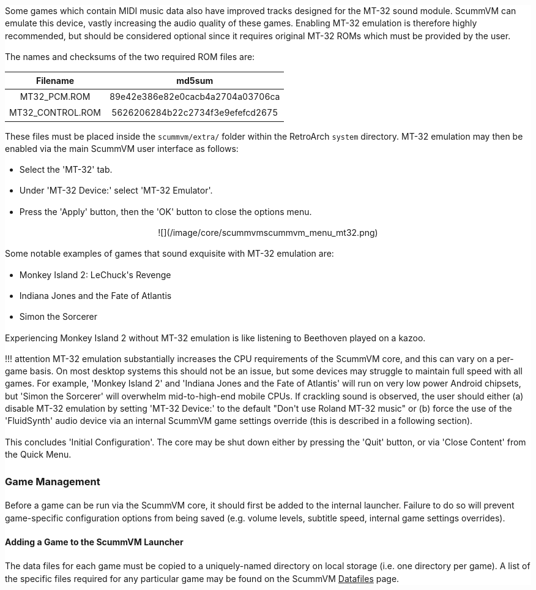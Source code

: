 Some games which contain MIDI music data also have improved tracks designed for the MT-32 sound module. ScummVM can emulate this device, vastly increasing the audio quality of these games. Enabling MT-32 emulation is therefore highly recommended, but should be considered optional since it requires original MT-32 ROMs which must be provided by the user.

The names and checksums of the two required ROM files are:

|   Filename       |              md5sum              |
|:----------------:|:--------------------------------:|
| MT32_PCM.ROM     | 89e42e386e82e0cacb4a2704a03706ca |
| MT32_CONTROL.ROM | 5626206284b22c2734f3e9efefcd2675 |

These files must be placed inside the `scummvm/extra/` folder within the RetroArch `system` directory. MT-32 emulation may then be enabled via the main ScummVM user interface as follows:

- Select the 'MT-32' tab.

- Under 'MT-32 Device:' select 'MT-32 Emulator'.

- Press the 'Apply' button, then the 'OK' button to close the options menu.

<center> ![](/image/core/scummvmscummvm_menu_mt32.png) </center>

Some notable examples of games that sound exquisite with MT-32 emulation are:

- Monkey Island 2: LeChuck's Revenge

- Indiana Jones and the Fate of Atlantis

- Simon the Sorcerer

Experiencing Monkey Island 2 without MT-32 emulation is like listening to Beethoven played on a kazoo.

!!! attention
	MT-32 emulation substantially increases the CPU requirements of the ScummVM core, and this can vary on a per-game basis. On most desktop systems this should not be an issue, but some devices may struggle to maintain full speed with all games. For example, 'Monkey Island 2' and 'Indiana Jones and the Fate of Atlantis' will run on very low power Android chipsets, but 'Simon the Sorcerer' will overwhelm mid-to-high-end mobile CPUs. If crackling sound is observed, the user should either (a) disable MT-32 emulation by setting 'MT-32 Device:' to the default "Don't use Roland MT-32 music" or (b) force the use of the 'FluidSynth' audio device via an internal ScummVM game settings override (this is described in a following section).

This concludes 'Initial Configuration'. The core may be shut down either by pressing the 'Quit' button, or via 'Close Content' from the Quick Menu.

### Game Management

Before a game can be run via the ScummVM core, it should first be added to the internal launcher. Failure to do so will prevent game-specific configuration options from being saved (e.g. volume levels, subtitle speed, internal game settings overrides).

#### Adding a Game to the ScummVM Launcher

The data files for each game must be copied to a uniquely-named directory on local storage (i.e. one directory per game). A list of the specific files required for any particular game may be found on the ScummVM [Datafiles](http://wiki.scummvm.org/index.php/Datafiles) page.
